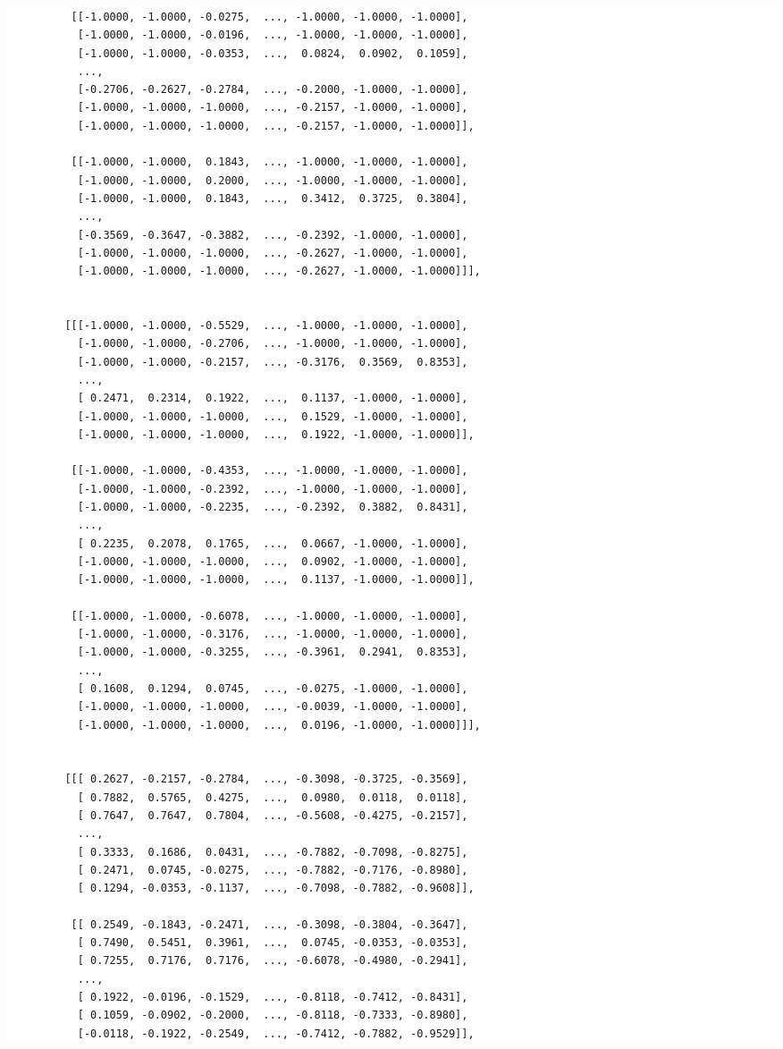               [[-1.0000, -1.0000, -0.0275,  ..., -1.0000, -1.0000, -1.0000],
               [-1.0000, -1.0000, -0.0196,  ..., -1.0000, -1.0000, -1.0000],
               [-1.0000, -1.0000, -0.0353,  ...,  0.0824,  0.0902,  0.1059],
               ...,
               [-0.2706, -0.2627, -0.2784,  ..., -0.2000, -1.0000, -1.0000],
               [-1.0000, -1.0000, -1.0000,  ..., -0.2157, -1.0000, -1.0000],
               [-1.0000, -1.0000, -1.0000,  ..., -0.2157, -1.0000, -1.0000]],
     
              [[-1.0000, -1.0000,  0.1843,  ..., -1.0000, -1.0000, -1.0000],
               [-1.0000, -1.0000,  0.2000,  ..., -1.0000, -1.0000, -1.0000],
               [-1.0000, -1.0000,  0.1843,  ...,  0.3412,  0.3725,  0.3804],
               ...,
               [-0.3569, -0.3647, -0.3882,  ..., -0.2392, -1.0000, -1.0000],
               [-1.0000, -1.0000, -1.0000,  ..., -0.2627, -1.0000, -1.0000],
               [-1.0000, -1.0000, -1.0000,  ..., -0.2627, -1.0000, -1.0000]]],
     
     
             [[[-1.0000, -1.0000, -0.5529,  ..., -1.0000, -1.0000, -1.0000],
               [-1.0000, -1.0000, -0.2706,  ..., -1.0000, -1.0000, -1.0000],
               [-1.0000, -1.0000, -0.2157,  ..., -0.3176,  0.3569,  0.8353],
               ...,
               [ 0.2471,  0.2314,  0.1922,  ...,  0.1137, -1.0000, -1.0000],
               [-1.0000, -1.0000, -1.0000,  ...,  0.1529, -1.0000, -1.0000],
               [-1.0000, -1.0000, -1.0000,  ...,  0.1922, -1.0000, -1.0000]],
     
              [[-1.0000, -1.0000, -0.4353,  ..., -1.0000, -1.0000, -1.0000],
               [-1.0000, -1.0000, -0.2392,  ..., -1.0000, -1.0000, -1.0000],
               [-1.0000, -1.0000, -0.2235,  ..., -0.2392,  0.3882,  0.8431],
               ...,
               [ 0.2235,  0.2078,  0.1765,  ...,  0.0667, -1.0000, -1.0000],
               [-1.0000, -1.0000, -1.0000,  ...,  0.0902, -1.0000, -1.0000],
               [-1.0000, -1.0000, -1.0000,  ...,  0.1137, -1.0000, -1.0000]],
     
              [[-1.0000, -1.0000, -0.6078,  ..., -1.0000, -1.0000, -1.0000],
               [-1.0000, -1.0000, -0.3176,  ..., -1.0000, -1.0000, -1.0000],
               [-1.0000, -1.0000, -0.3255,  ..., -0.3961,  0.2941,  0.8353],
               ...,
               [ 0.1608,  0.1294,  0.0745,  ..., -0.0275, -1.0000, -1.0000],
               [-1.0000, -1.0000, -1.0000,  ..., -0.0039, -1.0000, -1.0000],
               [-1.0000, -1.0000, -1.0000,  ...,  0.0196, -1.0000, -1.0000]]],
     
     
             [[[ 0.2627, -0.2157, -0.2784,  ..., -0.3098, -0.3725, -0.3569],
               [ 0.7882,  0.5765,  0.4275,  ...,  0.0980,  0.0118,  0.0118],
               [ 0.7647,  0.7647,  0.7804,  ..., -0.5608, -0.4275, -0.2157],
               ...,
               [ 0.3333,  0.1686,  0.0431,  ..., -0.7882, -0.7098, -0.8275],
               [ 0.2471,  0.0745, -0.0275,  ..., -0.7882, -0.7176, -0.8980],
               [ 0.1294, -0.0353, -0.1137,  ..., -0.7098, -0.7882, -0.9608]],
     
              [[ 0.2549, -0.1843, -0.2471,  ..., -0.3098, -0.3804, -0.3647],
               [ 0.7490,  0.5451,  0.3961,  ...,  0.0745, -0.0353, -0.0353],
               [ 0.7255,  0.7176,  0.7176,  ..., -0.6078, -0.4980, -0.2941],
               ...,
               [ 0.1922, -0.0196, -0.1529,  ..., -0.8118, -0.7412, -0.8431],
               [ 0.1059, -0.0902, -0.2000,  ..., -0.8118, -0.7333, -0.8980],
               [-0.0118, -0.1922, -0.2549,  ..., -0.7412, -0.7882, -0.9529]],
     
